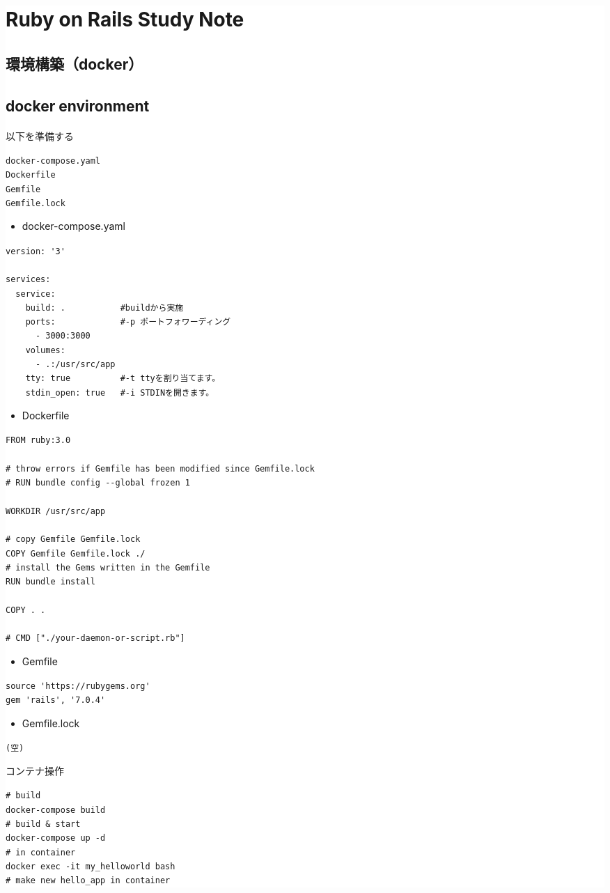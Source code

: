 ---
---
# Ruby on Rails Study Note
## 環境構築（docker）
## docker environment
以下を準備する
```
docker-compose.yaml
Dockerfile
Gemfile
Gemfile.lock
```
- docker-compose.yaml
```
version: '3'

services:
  service:
    build: .           #buildから実施
    ports:             #-p ポートフォワーディング
      - 3000:3000
    volumes:
      - .:/usr/src/app
    tty: true          #-t ttyを割り当てます。
    stdin_open: true   #-i STDINを開きます。
```
- Dockerfile
```
FROM ruby:3.0

# throw errors if Gemfile has been modified since Gemfile.lock
# RUN bundle config --global frozen 1

WORKDIR /usr/src/app

# copy Gemfile Gemfile.lock
COPY Gemfile Gemfile.lock ./
# install the Gems written in the Gemfile 
RUN bundle install

COPY . .

# CMD ["./your-daemon-or-script.rb"]
```
- Gemfile
```
source 'https://rubygems.org'
gem 'rails', '7.0.4'
```
- Gemfile.lock
```
(空)
```
コンテナ操作
```
# build
docker-compose build
# build & start
docker-compose up -d
# in container
docker exec -it my_helloworld bash
# make new hello_app in container
```